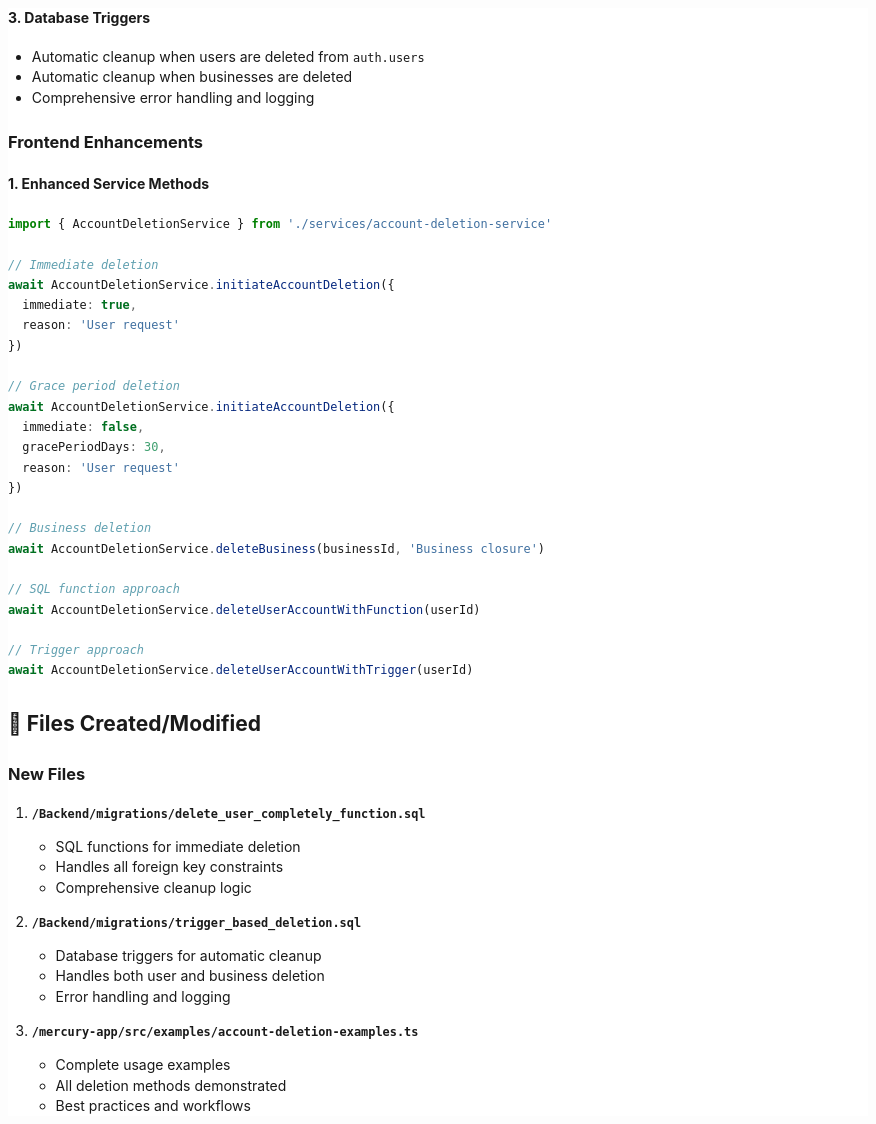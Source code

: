 #### 3. Database Triggers
- Automatic cleanup when users are deleted from `auth.users`
- Automatic cleanup when businesses are deleted
- Comprehensive error handling and logging

### Frontend Enhancements

#### 1. Enhanced Service Methods
```typescript
import { AccountDeletionService } from './services/account-deletion-service'

// Immediate deletion
await AccountDeletionService.initiateAccountDeletion({
  immediate: true,
  reason: 'User request'
})

// Grace period deletion
await AccountDeletionService.initiateAccountDeletion({
  immediate: false,
  gracePeriodDays: 30,
  reason: 'User request'
})

// Business deletion
await AccountDeletionService.deleteBusiness(businessId, 'Business closure')

// SQL function approach
await AccountDeletionService.deleteUserAccountWithFunction(userId)

// Trigger approach
await AccountDeletionService.deleteUserAccountWithTrigger(userId)
```

## 📁 Files Created/Modified

### New Files
1. **`/Backend/migrations/delete_user_completely_function.sql`**
   - SQL functions for immediate deletion
   - Handles all foreign key constraints
   - Comprehensive cleanup logic

2. **`/Backend/migrations/trigger_based_deletion.sql`**
   - Database triggers for automatic cleanup
   - Handles both user and business deletion
   - Error handling and logging

3. **`/mercury-app/src/examples/account-deletion-examples.ts`**
   - Complete usage examples
   - All deletion methods demonstrated
   - Best practices and workflows
